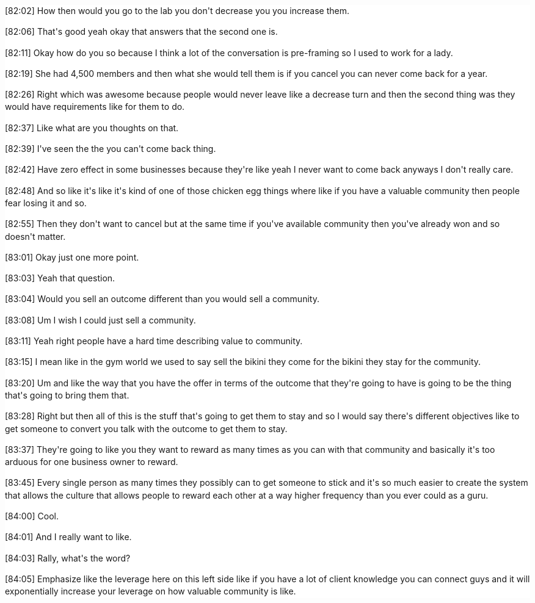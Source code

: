 [82:02] How then would you go to the lab you don't decrease you you increase them.

[82:06] That's good yeah okay that answers that the second one is.

[82:11] Okay how do you so because I think a lot of the conversation is pre-framing so I used to work for a lady.

[82:19] She had 4,500 members and then what she would tell them is if you cancel you can never come back for a year.

[82:26] Right which was awesome because people would never leave like a decrease turn and then the second thing was they would have requirements like for them to do.

[82:37] Like what are you thoughts on that.

[82:39] I've seen the the you can't come back thing.

[82:42] Have zero effect in some businesses because they're like yeah I never want to come back anyways I don't really care.

[82:48] And so like it's like it's kind of one of those chicken egg things where like if you have a valuable community then people fear losing it and so.

[82:55] Then they don't want to cancel but at the same time if you've available community then you've already won and so doesn't matter.

[83:01] Okay just one more point.

[83:03] Yeah that question.

[83:04] Would you sell an outcome different than you would sell a community.

[83:08] Um I wish I could just sell a community.

[83:11] Yeah right people have a hard time describing value to community.

[83:15] I mean like in the gym world we used to say sell the bikini they come for the bikini they stay for the community.

[83:20] Um and like the way that you have the offer in terms of the outcome that they're going to have is going to be the thing that's going to bring them that.

[83:28] Right but then all of this is the stuff that's going to get them to stay and so I would say there's different objectives like to get someone to convert you talk with the outcome to get them to stay.

[83:37] They're going to like you they want to reward as many times as you can with that community and basically it's too arduous for one business owner to reward.

[83:45] Every single person as many times they possibly can to get someone to stick and it's so much easier to create the system that allows the culture that allows people to reward each other at a way higher frequency than you ever could as a guru.

[84:00] Cool.

[84:01] And I really want to like.

[84:03] Rally, what's the word?

[84:05] Emphasize like the leverage here on this left side like if you have a lot of client knowledge you can connect guys and it will exponentially increase your leverage on how valuable community is like.
